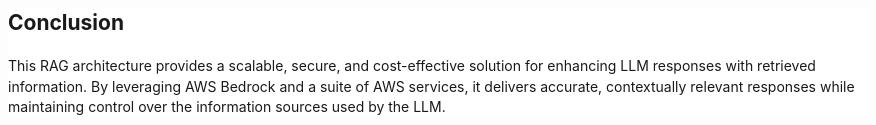 ## Conclusion

This RAG architecture provides a scalable, secure, and cost-effective solution for enhancing LLM responses with retrieved information. By leveraging AWS Bedrock and a suite of AWS services, it delivers accurate, contextually relevant responses while maintaining control over the information sources used by the LLM.